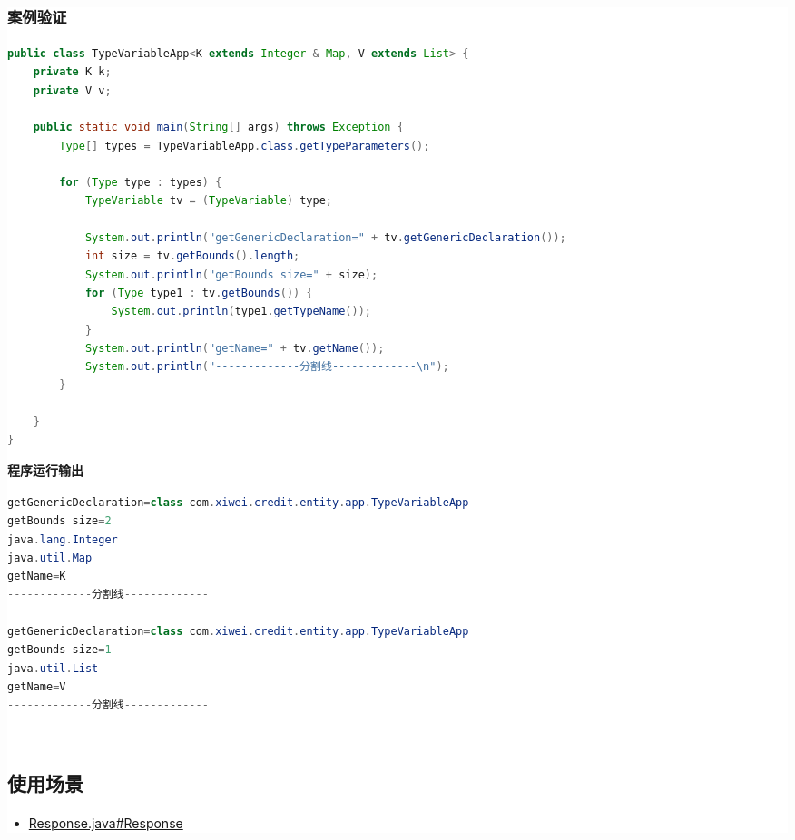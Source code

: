 

### 案例验证

```java
public class TypeVariableApp<K extends Integer & Map, V extends List> {
    private K k;
    private V v;

    public static void main(String[] args) throws Exception {
        Type[] types = TypeVariableApp.class.getTypeParameters();

        for (Type type : types) {
            TypeVariable tv = (TypeVariable) type;

            System.out.println("getGenericDeclaration=" + tv.getGenericDeclaration());
            int size = tv.getBounds().length;
            System.out.println("getBounds size=" + size);
            for (Type type1 : tv.getBounds()) {
                System.out.println(type1.getTypeName());
            }
            System.out.println("getName=" + tv.getName());
            System.out.println("-------------分割线-------------\n");
        }

    }
}
```

**程序运行输出**

```java
getGenericDeclaration=class com.xiwei.credit.entity.app.TypeVariableApp
getBounds size=2
java.lang.Integer
java.util.Map
getName=K
-------------分割线-------------

getGenericDeclaration=class com.xiwei.credit.entity.app.TypeVariableApp
getBounds size=1
java.util.List
getName=V
-------------分割线-------------
```



&nbsp;

## 使用场景

- [Response.java#Response](https://github.com/AnswerAIL/aal-csdn-docs/blob/master/common-fragment-assembly/src/main/java/com/answer/fragment/response/Response.java#L42)
